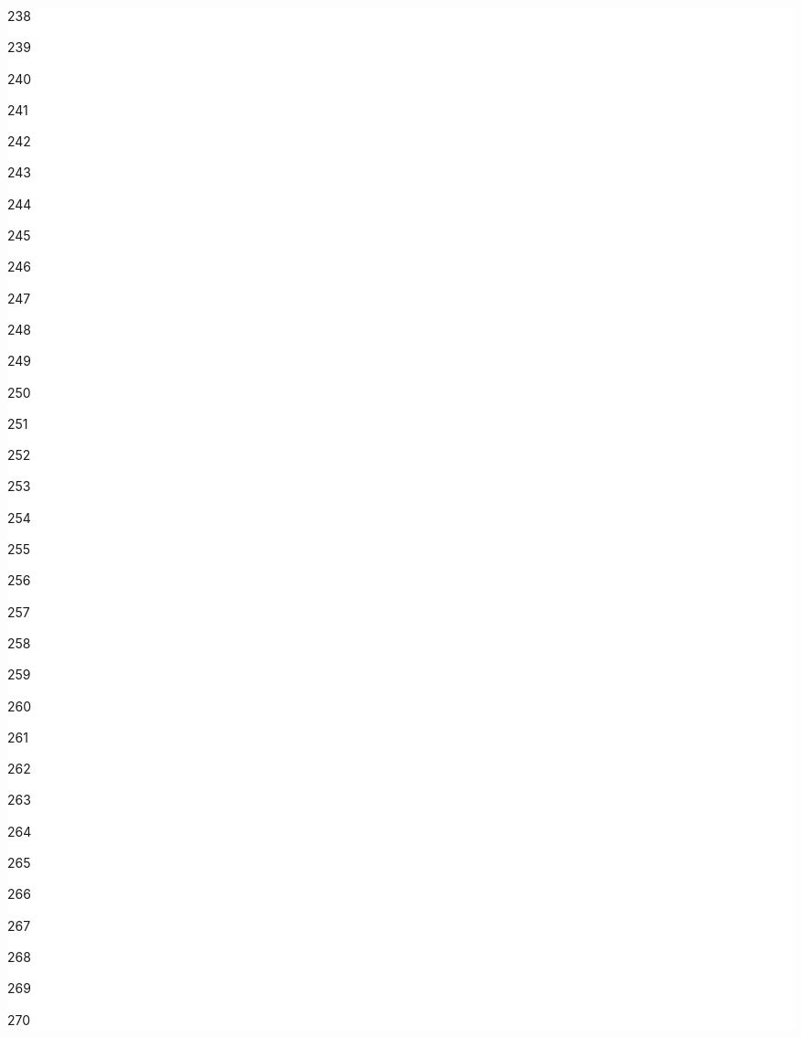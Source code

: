 238

239

240

241

242

243

244

245

246

247

248

249

250

251

252

253

254

255

256

257

258

259

260

261

262

263

264

265

266

267

268

269

270
